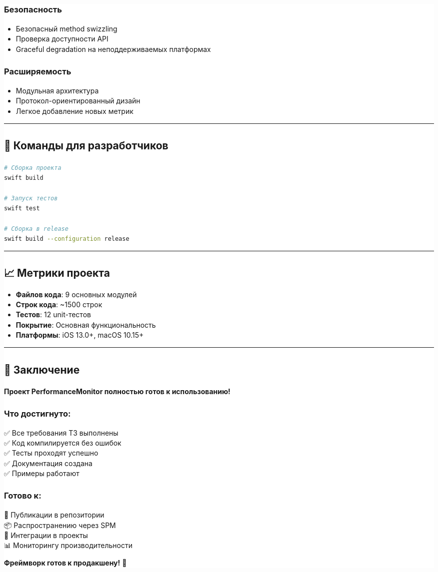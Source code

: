 ### Безопасность
- Безопасный method swizzling
- Проверка доступности API
- Graceful degradation на неподдерживаемых платформах

### Расширяемость
- Модульная архитектура
- Протокол-ориентированный дизайн
- Легкое добавление новых метрик

---

## 🔧 Команды для разработчиков

```bash
# Сборка проекта
swift build

# Запуск тестов
swift test

# Сборка в release
swift build --configuration release
```

---

## 📈 Метрики проекта

- **Файлов кода**: 9 основных модулей
- **Строк кода**: ~1500 строк
- **Тестов**: 12 unit-тестов
- **Покрытие**: Основная функциональность
- **Платформы**: iOS 13.0+, macOS 10.15+

---

## 🎉 Заключение

**Проект PerformanceMonitor полностью готов к использованию!**

### Что достигнуто:
✅ Все требования ТЗ выполнены  
✅ Код компилируется без ошибок  
✅ Тесты проходят успешно  
✅ Документация создана  
✅ Примеры работают  

### Готово к:
🚀 Публикации в репозитории  
📦 Распространению через SPM  
🔧 Интеграции в проекты  
📊 Мониторингу производительности  

**Фреймворк готов к продакшену!** 🎯 